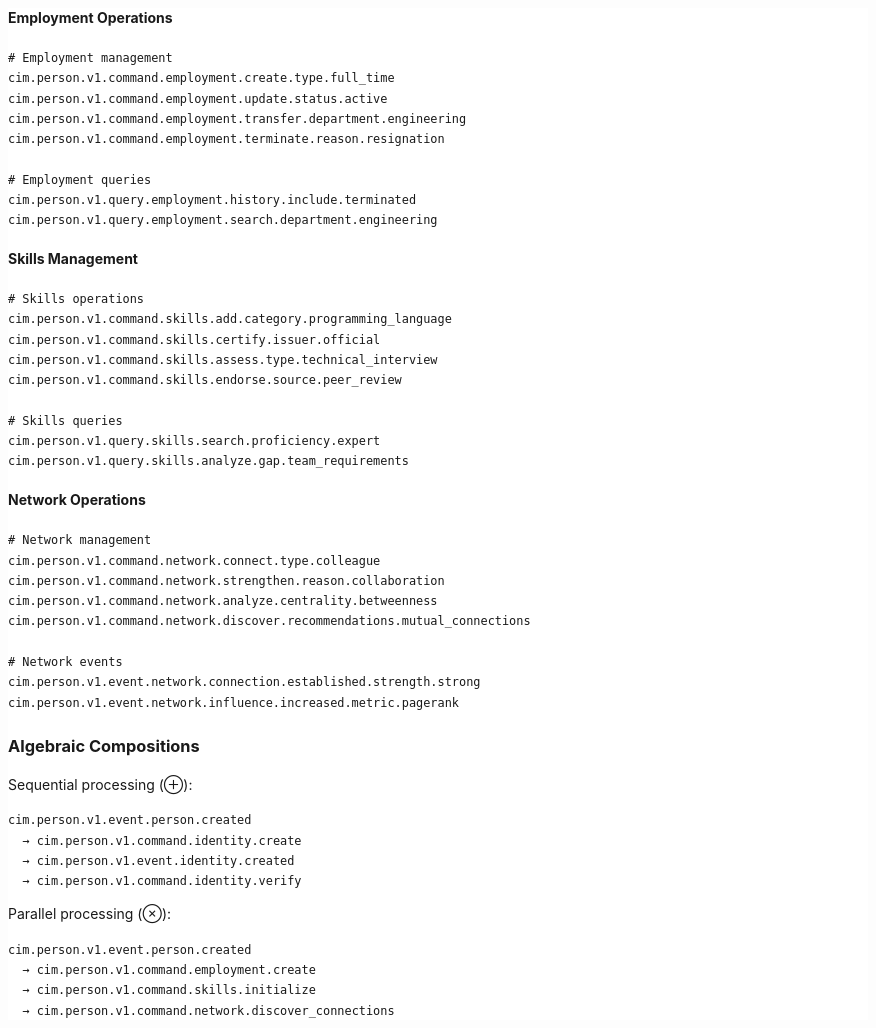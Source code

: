 #### Employment Operations
```
# Employment management
cim.person.v1.command.employment.create.type.full_time
cim.person.v1.command.employment.update.status.active
cim.person.v1.command.employment.transfer.department.engineering
cim.person.v1.command.employment.terminate.reason.resignation

# Employment queries
cim.person.v1.query.employment.history.include.terminated
cim.person.v1.query.employment.search.department.engineering
```

#### Skills Management
```
# Skills operations
cim.person.v1.command.skills.add.category.programming_language
cim.person.v1.command.skills.certify.issuer.official
cim.person.v1.command.skills.assess.type.technical_interview
cim.person.v1.command.skills.endorse.source.peer_review

# Skills queries
cim.person.v1.query.skills.search.proficiency.expert
cim.person.v1.query.skills.analyze.gap.team_requirements
```

#### Network Operations
```
# Network management
cim.person.v1.command.network.connect.type.colleague
cim.person.v1.command.network.strengthen.reason.collaboration
cim.person.v1.command.network.analyze.centrality.betweenness
cim.person.v1.command.network.discover.recommendations.mutual_connections

# Network events
cim.person.v1.event.network.connection.established.strength.strong
cim.person.v1.event.network.influence.increased.metric.pagerank
```

### Algebraic Compositions

Sequential processing (⊕):
```
cim.person.v1.event.person.created
  → cim.person.v1.command.identity.create
  → cim.person.v1.event.identity.created
  → cim.person.v1.command.identity.verify
```

Parallel processing (⊗):
```
cim.person.v1.event.person.created
  → cim.person.v1.command.employment.create
  → cim.person.v1.command.skills.initialize
  → cim.person.v1.command.network.discover_connections
```
